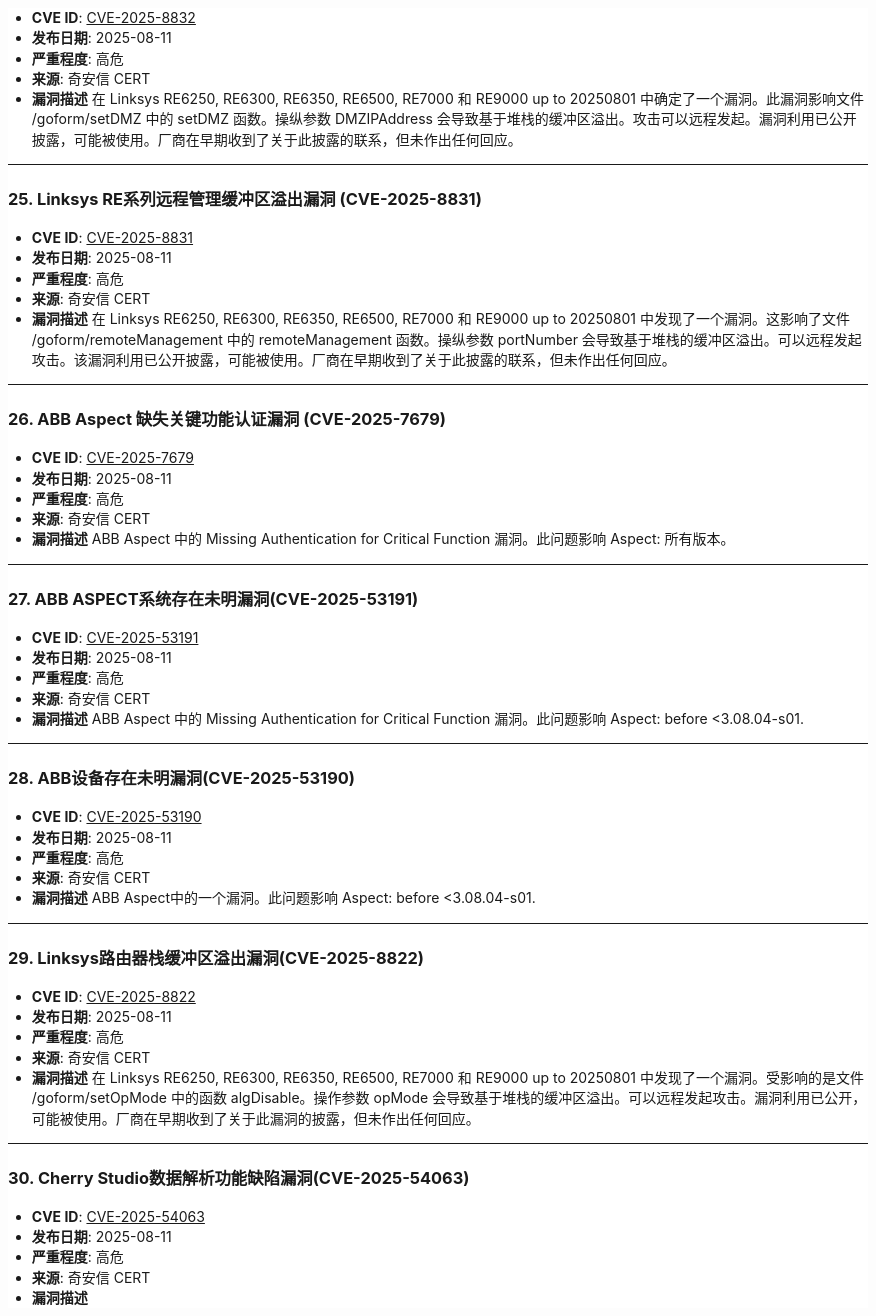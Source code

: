 - **CVE ID**: [CVE-2025-8832](https://cve.mitre.org/cgi-bin/cvename.cgi?name=CVE-2025-8832)
- **发布日期**: 2025-08-11
- **严重程度**: 高危
- **来源**: 奇安信 CERT
- **漏洞描述**
在 Linksys RE6250, RE6300, RE6350, RE6500, RE7000 和 RE9000 up to 20250801 中确定了一个漏洞。此漏洞影响文件 /goform/setDMZ 中的 setDMZ 函数。操纵参数 DMZIPAddress 会导致基于堆栈的缓冲区溢出。攻击可以远程发起。漏洞利用已公开披露，可能被使用。厂商在早期收到了关于此披露的联系，但未作出任何回应。
---
### 25. Linksys RE系列远程管理缓冲区溢出漏洞 (CVE-2025-8831)
- **CVE ID**: [CVE-2025-8831](https://cve.mitre.org/cgi-bin/cvename.cgi?name=CVE-2025-8831)
- **发布日期**: 2025-08-11
- **严重程度**: 高危
- **来源**: 奇安信 CERT
- **漏洞描述**
在 Linksys RE6250, RE6300, RE6350, RE6500, RE7000 和 RE9000 up to 20250801 中发现了一个漏洞。这影响了文件 /goform/remoteManagement 中的 remoteManagement 函数。操纵参数 portNumber 会导致基于堆栈的缓冲区溢出。可以远程发起攻击。该漏洞利用已公开披露，可能被使用。厂商在早期收到了关于此披露的联系，但未作出任何回应。
---
### 26. ABB Aspect 缺失关键功能认证漏洞 (CVE-2025-7679)
- **CVE ID**: [CVE-2025-7679](https://cve.mitre.org/cgi-bin/cvename.cgi?name=CVE-2025-7679)
- **发布日期**: 2025-08-11
- **严重程度**: 高危
- **来源**: 奇安信 CERT
- **漏洞描述**
ABB Aspect 中的 Missing Authentication for Critical Function 漏洞。此问题影响 Aspect: 所有版本。
---
### 27. ABB ASPECT系统存在未明漏洞(CVE-2025-53191)
- **CVE ID**: [CVE-2025-53191](https://cve.mitre.org/cgi-bin/cvename.cgi?name=CVE-2025-53191)
- **发布日期**: 2025-08-11
- **严重程度**: 高危
- **来源**: 奇安信 CERT
- **漏洞描述**
ABB Aspect 中的 Missing Authentication for Critical Function 漏洞。此问题影响 Aspect: before <3.08.04-s01.
---
### 28. ABB设备存在未明漏洞(CVE-2025-53190)
- **CVE ID**: [CVE-2025-53190](https://cve.mitre.org/cgi-bin/cvename.cgi?name=CVE-2025-53190)
- **发布日期**: 2025-08-11
- **严重程度**: 高危
- **来源**: 奇安信 CERT
- **漏洞描述**
ABB Aspect中的一个漏洞。此问题影响 Aspect: before <3.08.04-s01.
---
### 29. Linksys路由器栈缓冲区溢出漏洞(CVE-2025-8822)
- **CVE ID**: [CVE-2025-8822](https://cve.mitre.org/cgi-bin/cvename.cgi?name=CVE-2025-8822)
- **发布日期**: 2025-08-11
- **严重程度**: 高危
- **来源**: 奇安信 CERT
- **漏洞描述**
在 Linksys RE6250, RE6300, RE6350, RE6500, RE7000 和 RE9000 up to 20250801 中发现了一个漏洞。受影响的是文件 /goform/setOpMode 中的函数 algDisable。操作参数 opMode 会导致基于堆栈的缓冲区溢出。可以远程发起攻击。漏洞利用已公开，可能被使用。厂商在早期收到了关于此漏洞的披露，但未作出任何回应。
---
### 30. Cherry Studio数据解析功能缺陷漏洞(CVE-2025-54063)
- **CVE ID**: [CVE-2025-54063](https://cve.mitre.org/cgi-bin/cvename.cgi?name=CVE-2025-54063)
- **发布日期**: 2025-08-11
- **严重程度**: 高危
- **来源**: 奇安信 CERT
- **漏洞描述**
